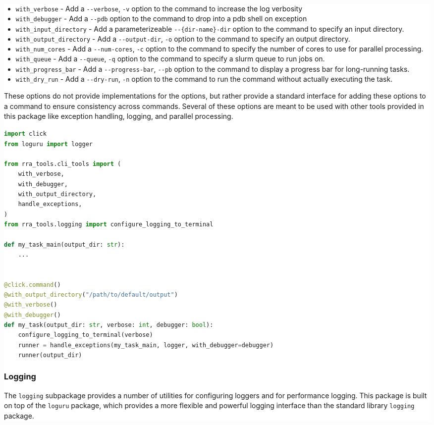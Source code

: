 - `with_verbose` - Add a `--verbose`, `-v` option to the command to increase the log
    verbosity
- `with_debugger` - Add a `--pdb` option to the command to drop into a pdb shell on
    exception
- `with_input_directory` - Add a parameterizeable `--{dir-name}-dir` option to the
    command to specify an input directory.
- `with_output_directory` - Add a `--output-dir`, `-o` option to the command to
    specify an output directory.
- `with_num_cores` - Add a `--num-cores`, `-c` option to the command to specify the
    number of cores to use for parallel processing.
- `with_queue` - Add a `--queue`, `-q` option to the command to specify a slurm queue
    to run jobs on.
- `with_progress_bar` - Add a `--progress-bar`, `--pb` option to the command to
    display a progress bar for long-running tasks.
- `with_dry_run` - Add a `--dry-run`, `-n` option to the command to run the command
    without actually executing the task.

These options do not provide implementations for the options, but rather provide a
standard interface for adding these options to a command to ensure consistency across
commands. Several of these options are meant to be used with other tools provided
in this package like exception handling, logging, and parallel processing.

```python
import click
from loguru import logger

from rra_tools.cli_tools import (
    with_verbose,
    with_debugger,
    with_output_directory,
    handle_exceptions,
)
from rra_tools.logging import configure_logging_to_terminal

def my_task_main(output_dir: str):
    ...


@click.command()
@with_output_directory("/path/to/default/output")
@with_verbose()
@with_debugger()
def my_task(output_dir: str, verbose: int, debugger: bool):
    configure_logging_to_terminal(verbose)
    runner = handle_exceptions(my_task_main, logger, with_debugger=debugger)
    runner(output_dir)

```

### Logging

The `logging` subpackage provides a number of utilities for configuring loggers
and for performance logging. This package is built on top of the `loguru` package,
which provides a more flexible and powerful logging interface than the standard
library `logging` package.
